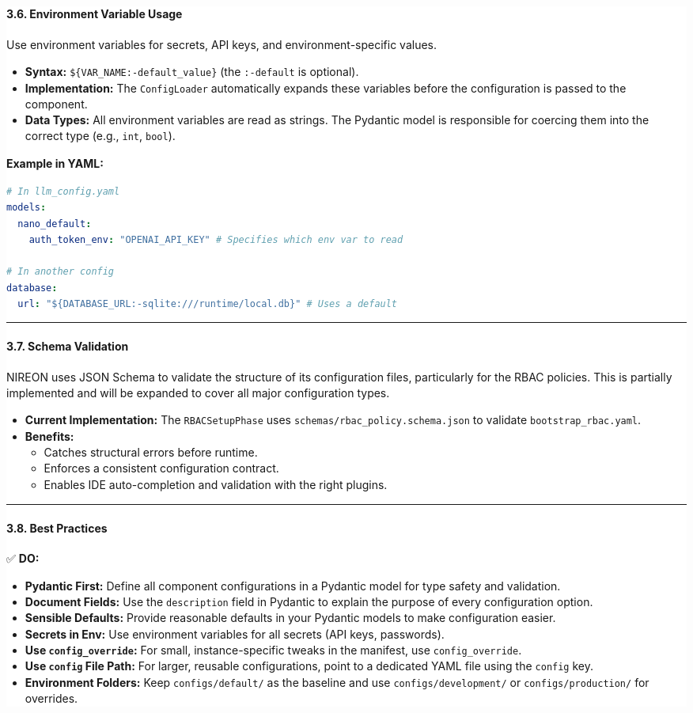 #### **3.6. Environment Variable Usage**

Use environment variables for secrets, API keys, and environment-specific values.

*   **Syntax:** `${VAR_NAME:-default_value}` (the `:-default` is optional).
*   **Implementation:** The `ConfigLoader` automatically expands these variables before the configuration is passed to the component.
*   **Data Types:** All environment variables are read as strings. The Pydantic model is responsible for coercing them into the correct type (e.g., `int`, `bool`).

**Example in YAML:**

```yaml
# In llm_config.yaml
models:
  nano_default:
    auth_token_env: "OPENAI_API_KEY" # Specifies which env var to read
    
# In another config
database:
  url: "${DATABASE_URL:-sqlite:///runtime/local.db}" # Uses a default
```

---

#### **3.7. Schema Validation**

NIREON uses JSON Schema to validate the structure of its configuration files, particularly for the RBAC policies. This is partially implemented and will be expanded to cover all major configuration types.

*   **Current Implementation:** The `RBACSetupPhase` uses `schemas/rbac_policy.schema.json` to validate `bootstrap_rbac.yaml`.
*   **Benefits:**
    *   Catches structural errors before runtime.
    *   Enforces a consistent configuration contract.
    *   Enables IDE auto-completion and validation with the right plugins.

---

#### **3.8. Best Practices**

✅ **DO:**

*   **Pydantic First:** Define all component configurations in a Pydantic model for type safety and validation.
*   **Document Fields:** Use the `description` field in Pydantic to explain the purpose of every configuration option.
*   **Sensible Defaults:** Provide reasonable defaults in your Pydantic models to make configuration easier.
*   **Secrets in Env:** Use environment variables for all secrets (API keys, passwords).
*   **Use `config_override`:** For small, instance-specific tweaks in the manifest, use `config_override`.
*   **Use `config` File Path:** For larger, reusable configurations, point to a dedicated YAML file using the `config` key.
*   **Environment Folders:** Keep `configs/default/` as the baseline and use `configs/development/` or `configs/production/` for overrides.
